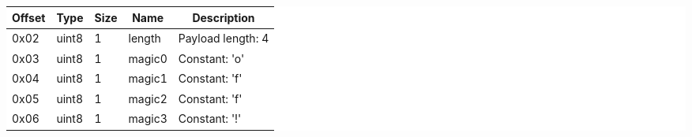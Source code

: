 Offset | Type   | Size | Name           | Description
-------|--------|------|----------------|-----------------------------------
0x02   | uint8  | 1    | length         | Payload length: 4
0x03   | uint8  | 1    | magic0         | Constant: 'o'
0x04   | uint8  | 1    | magic1         | Constant: 'f'
0x05   | uint8  | 1    | magic2         | Constant: 'f'
0x06   | uint8  | 1    | magic3         | Constant: '!'
